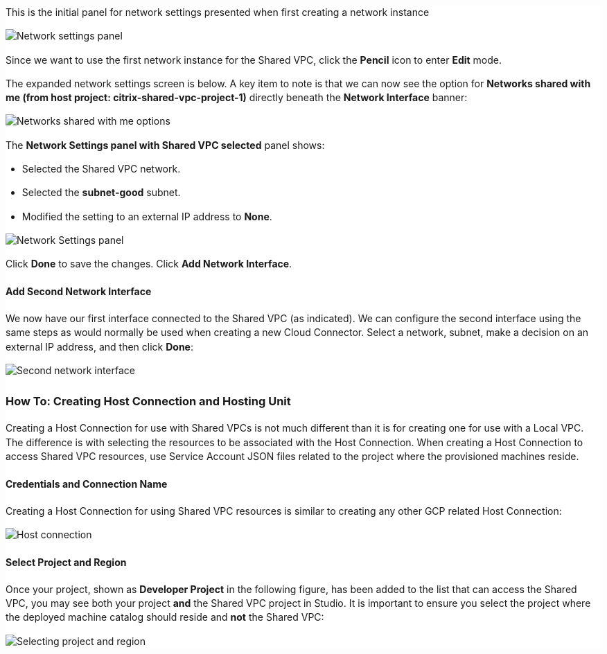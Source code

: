 This is the initial panel for network settings presented when first creating a network instance

![Network settings panel](/en-us/tech-zone/learn/media/poc-guides_gcp-shared-vpc_038.png)

Since we want to use the first network instance for the Shared VPC, click the **Pencil** icon to enter **Edit** mode.

The expanded network settings screen is below. A key item to note is that we can now see the option for **Networks shared with me (from host project: citrix-shared-vpc-project-1)** directly beneath the **Network Interface** banner:

![Networks shared with me options](/en-us/tech-zone/learn/media/poc-guides_gcp-shared-vpc_039.png)

The **Network Settings panel with Shared VPC selected** panel shows:

-  Selected the Shared VPC network.

-  Selected the **subnet-good** subnet.

-  Modified the setting to an external IP address to **None**.

![Network Settings panel](/en-us/tech-zone/learn/media/poc-guides_gcp-shared-vpc_040.png)

Click **Done** to save the changes. Click **Add Network Interface**.

#### Add Second Network Interface

We now have our first interface connected to the Shared VPC (as indicated). We can configure the second interface using the same steps as would normally be used when creating a new Cloud Connector. Select a network, subnet, make a decision on an external IP address, and then click **Done**:

![Second network interface](/en-us/tech-zone/learn/media/poc-guides_gcp-shared-vpc_041.png)

### How To: Creating Host Connection and Hosting Unit

Creating a Host Connection for use with Shared VPCs is not much different than it is for creating one for use with a Local VPC. The difference is with selecting the resources to be associated with the Host Connection. When creating a Host Connection to access Shared VPC resources, use Service Account JSON files related to the project where the provisioned machines reside.

#### Credentials and Connection Name

Creating a Host Connection for using Shared VPC resources is similar to creating any other GCP related Host Connection:

![Host connection](/en-us/tech-zone/learn/media/poc-guides_gcp-shared-vpc_042.png)

#### Select Project and Region

Once your project, shown as **Developer Project** in the following figure, has been added to the list that can access the Shared VPC, you may see both your project **and** the Shared VPC project in Studio. It is important to ensure you select the project where the deployed machine catalog should reside and **not** the Shared VPC:

![Selecting project and region](/en-us/tech-zone/learn/media/poc-guides_gcp-shared-vpc_043.png)

